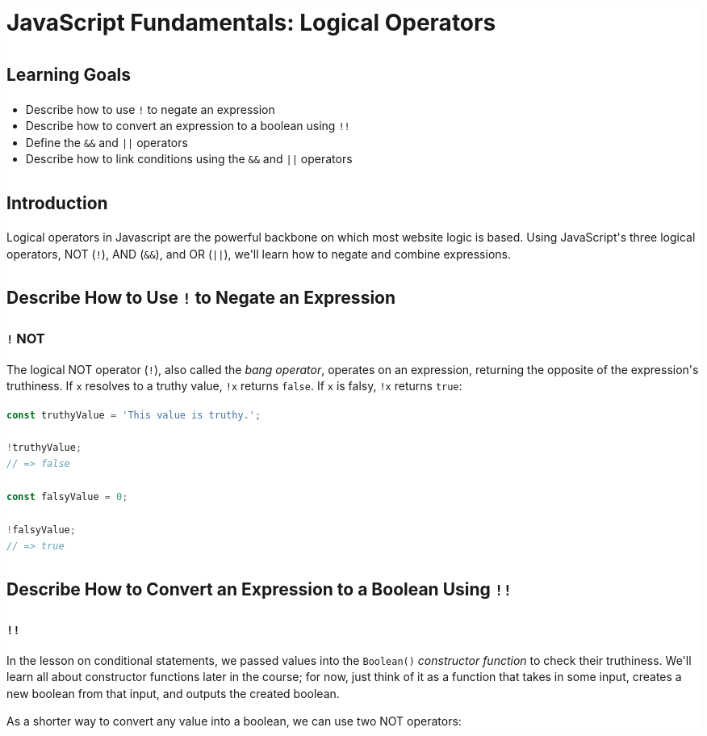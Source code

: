 # JavaScript Fundamentals: Logical Operators

## Learning Goals

* Describe how to use `!` to negate an expression
* Describe how to convert an expression to a boolean using `!!`
* Define the `&&` and `||` operators
* Describe how to link conditions using the `&&` and `||` operators

## Introduction

Logical operators in Javascript are the powerful backbone on which most website
logic is based. Using JavaScript's three logical operators, NOT (`!`), AND (`&&`),
and OR (`||`), we'll learn how to negate and combine expressions.

## Describe How to Use `!` to Negate an Expression

### `!` NOT

The logical NOT operator (`!`), also called the _bang operator_, operates on an
expression, returning the opposite of the expression's truthiness. If `x`
resolves to a truthy value, `!x` returns `false`. If `x` is falsy, `!x` returns
`true`:

```js
const truthyValue = 'This value is truthy.';

!truthyValue;
// => false

const falsyValue = 0;

!falsyValue;
// => true
```

## Describe How to Convert an Expression to a Boolean Using `!!`

### `!!`

In the lesson on conditional statements, we passed values into the `Boolean()`
_constructor function_ to check their truthiness. We'll learn all about
constructor functions later in the course; for now, just think of it as a
function that takes in some input, creates a new boolean from
that input, and outputs the created boolean.

As a shorter way to convert any value into a boolean, we can use two NOT
operators:
